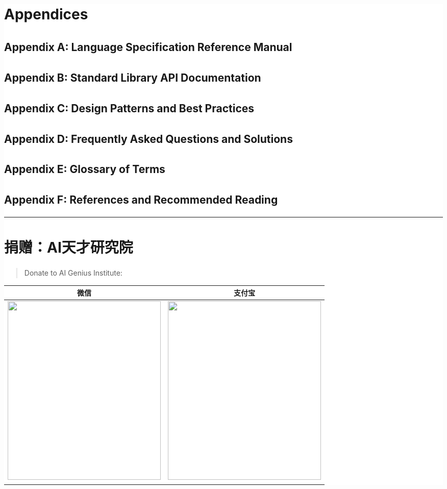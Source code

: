 # Appendices

## Appendix A: Language Specification Reference Manual

## Appendix B: Standard Library API Documentation

## Appendix C: Design Patterns and Best Practices

## Appendix D: Frequently Asked Questions and Solutions

## Appendix E: Glossary of Terms

## Appendix F: References and Recommended Reading


----

# 捐赠：AI天才研究院

> Donate to AI Genius Institute:


| 微信                                                      | 支付宝                                                     |
|---------------------------------------------------------|---------------------------------------------------------|
| <img src="static/wechat.jpeg" width="300" height="350"> | <img src="static/alipay.jpeg" width="300" height="350"> |
